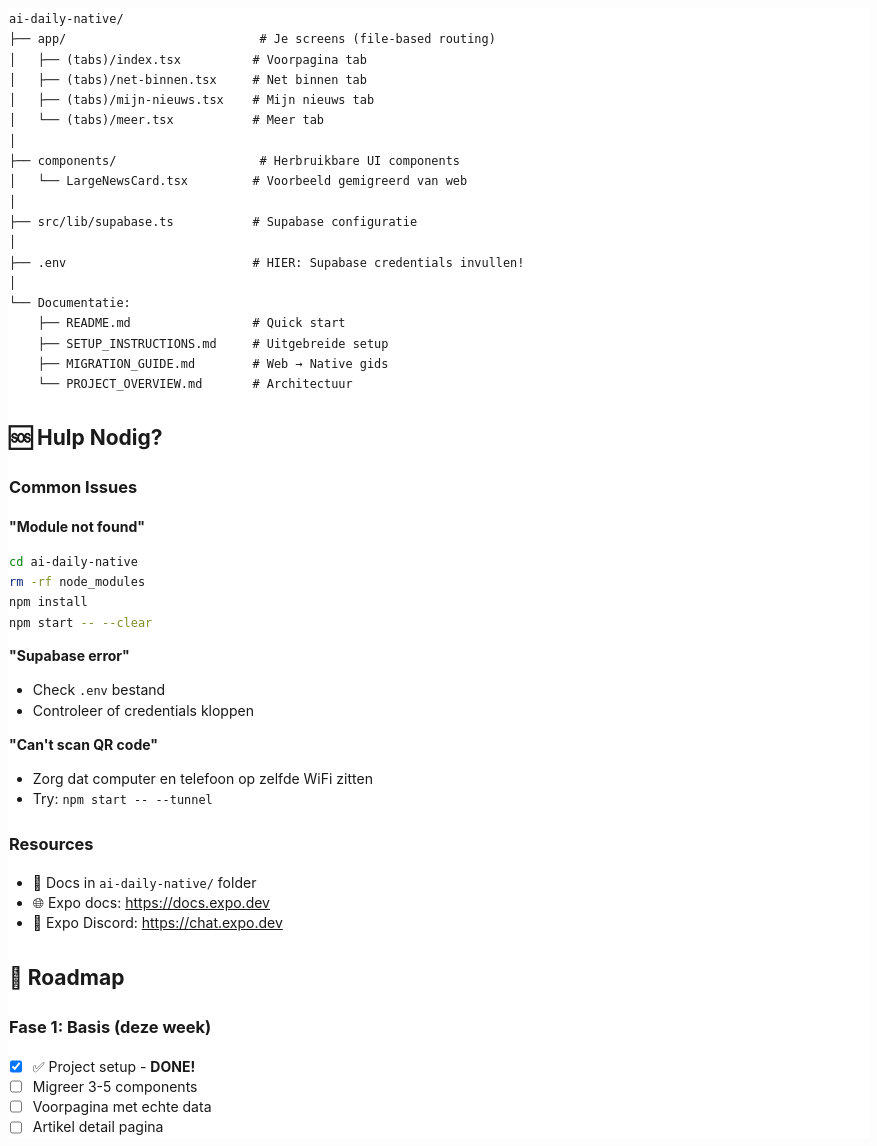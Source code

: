 ```
ai-daily-native/
├── app/                           # Je screens (file-based routing)
│   ├── (tabs)/index.tsx          # Voorpagina tab
│   ├── (tabs)/net-binnen.tsx     # Net binnen tab
│   ├── (tabs)/mijn-nieuws.tsx    # Mijn nieuws tab
│   └── (tabs)/meer.tsx           # Meer tab
│
├── components/                    # Herbruikbare UI components
│   └── LargeNewsCard.tsx         # Voorbeeld gemigreerd van web
│
├── src/lib/supabase.ts           # Supabase configuratie
│
├── .env                          # HIER: Supabase credentials invullen!
│
└── Documentatie:
    ├── README.md                 # Quick start
    ├── SETUP_INSTRUCTIONS.md     # Uitgebreide setup
    ├── MIGRATION_GUIDE.md        # Web → Native gids
    └── PROJECT_OVERVIEW.md       # Architectuur
```

## 🆘 Hulp Nodig?

### Common Issues

**"Module not found"**
```bash
cd ai-daily-native
rm -rf node_modules
npm install
npm start -- --clear
```

**"Supabase error"**
- Check `.env` bestand
- Controleer of credentials kloppen

**"Can't scan QR code"**
- Zorg dat computer en telefoon op zelfde WiFi zitten
- Try: `npm start -- --tunnel`

### Resources
- 📖 Docs in `ai-daily-native/` folder
- 🌐 Expo docs: https://docs.expo.dev
- 💬 Expo Discord: https://chat.expo.dev

## 🎯 Roadmap

### Fase 1: Basis (deze week)
- [x] ✅ Project setup - **DONE!**
- [ ] Migreer 3-5 components
- [ ] Voorpagina met echte data
- [ ] Artikel detail pagina
